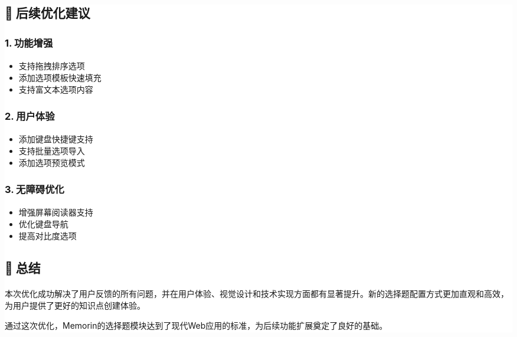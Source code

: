 ## 🚀 后续优化建议

### 1. **功能增强**
- 支持拖拽排序选项
- 添加选项模板快速填充
- 支持富文本选项内容

### 2. **用户体验**
- 添加键盘快捷键支持
- 支持批量选项导入
- 添加选项预览模式

### 3. **无障碍优化**
- 增强屏幕阅读器支持
- 优化键盘导航
- 提高对比度选项

## 📝 总结

本次优化成功解决了用户反馈的所有问题，并在用户体验、视觉设计和技术实现方面都有显著提升。新的选择题配置方式更加直观和高效，为用户提供了更好的知识点创建体验。

通过这次优化，Memorin的选择题模块达到了现代Web应用的标准，为后续功能扩展奠定了良好的基础。 